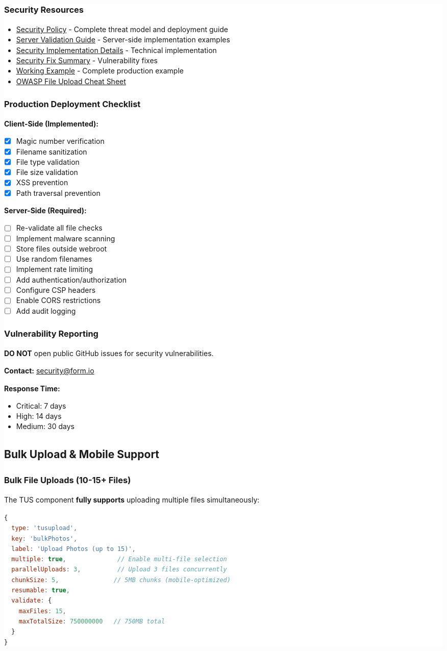 ### Security Resources

- [Security Policy](../../SECURITY.md) - Complete threat model and deployment guide
- [Server Validation Guide](../../docs/SERVER_VALIDATION.md) - Server-side implementation examples
- [Security Implementation Details](../../docs/SECURITY_IMPLEMENTATION_COMPLETE.md) - Technical implementation
- [Security Fix Summary](../../docs/SECURITY_FIXES_SUMMARY.md) - Vulnerability fixes
- [Working Example](../../docs/examples/secure-upload.js) - Complete production example
- [OWASP File Upload Cheat Sheet](https://cheatsheetseries.owasp.org/cheatsheets/File_Upload_Cheat_Sheet.html)

### Production Deployment Checklist

**Client-Side (Implemented):**
- [x] Magic number verification
- [x] Filename sanitization
- [x] File type validation
- [x] File size validation
- [x] XSS prevention
- [x] Path traversal prevention

**Server-Side (Required):**
- [ ] Re-validate all file checks
- [ ] Implement malware scanning
- [ ] Store files outside webroot
- [ ] Use random filenames
- [ ] Implement rate limiting
- [ ] Add authentication/authorization
- [ ] Configure CSP headers
- [ ] Enable CORS restrictions
- [ ] Add audit logging

### Vulnerability Reporting

**DO NOT** open public GitHub issues for security vulnerabilities.

**Contact:** security@form.io

**Response Time:**
- Critical: 7 days
- High: 14 days
- Medium: 30 days

## Bulk Upload & Mobile Support

### Bulk File Uploads (10-15+ Files)

The TUS component **fully supports** uploading multiple files simultaneously:

```javascript
{
  type: 'tusupload',
  key: 'bulkPhotos',
  label: 'Upload Photos (up to 15)',
  multiple: true,              // Enable multi-file selection
  parallelUploads: 3,          // Upload 3 files concurrently
  chunkSize: 5,               // 5MB chunks (mobile-optimized)
  resumable: true,
  validate: {
    maxFiles: 15,
    maxTotalSize: 750000000   // 750MB total
  }
}
```
